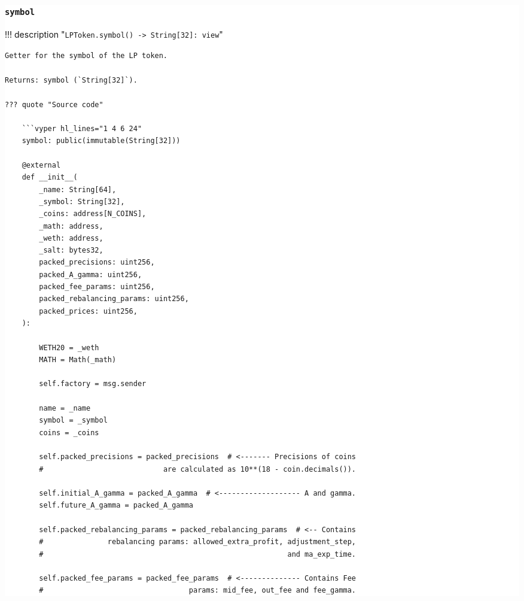 
### `symbol`
!!! description "`LPToken.symbol() -> String[32]: view`"

    Getter for the symbol of the LP token.

    Returns: symbol (`String[32]`).

    ??? quote "Source code"

        ```vyper hl_lines="1 4 6 24"
        symbol: public(immutable(String[32]))

        @external
        def __init__(
            _name: String[64],
            _symbol: String[32],
            _coins: address[N_COINS],
            _math: address,
            _weth: address,
            _salt: bytes32,
            packed_precisions: uint256,
            packed_A_gamma: uint256,
            packed_fee_params: uint256,
            packed_rebalancing_params: uint256,
            packed_prices: uint256,
        ):

            WETH20 = _weth
            MATH = Math(_math)

            self.factory = msg.sender

            name = _name
            symbol = _symbol
            coins = _coins

            self.packed_precisions = packed_precisions  # <------- Precisions of coins
            #                            are calculated as 10**(18 - coin.decimals()).

            self.initial_A_gamma = packed_A_gamma  # <------------------- A and gamma.
            self.future_A_gamma = packed_A_gamma

            self.packed_rebalancing_params = packed_rebalancing_params  # <-- Contains
            #               rebalancing params: allowed_extra_profit, adjustment_step,
            #                                                         and ma_exp_time.

            self.packed_fee_params = packed_fee_params  # <-------------- Contains Fee
            #                                  params: mid_fee, out_fee and fee_gamma.
